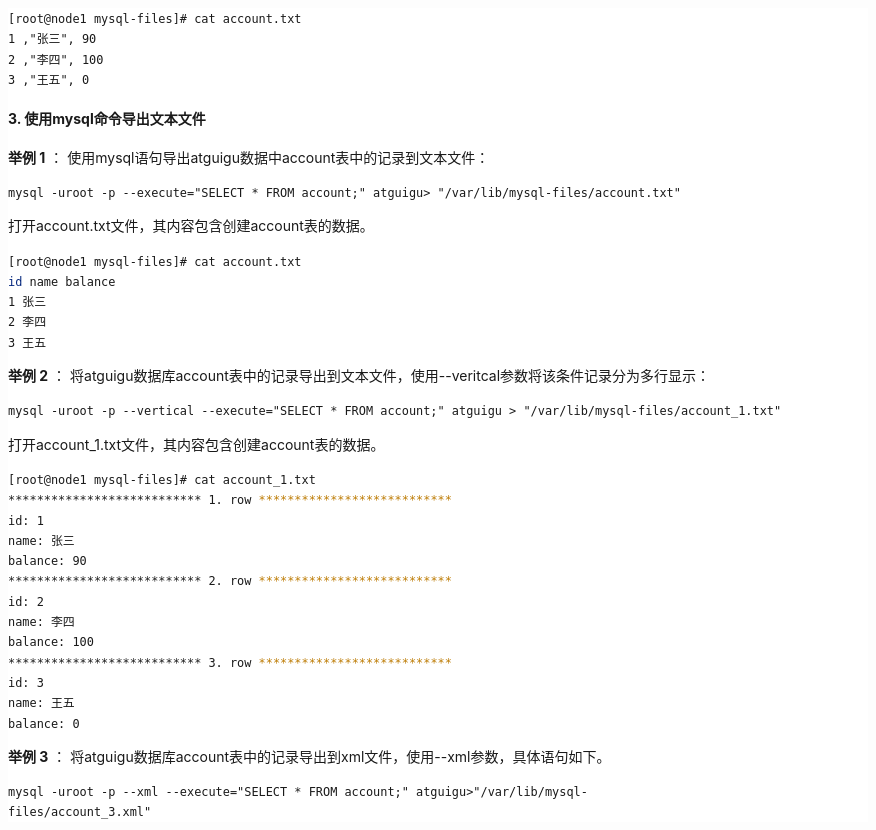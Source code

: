 ```mysql
[root@node1 mysql-files]# cat account.txt
1 ,"张三", 90
2 ,"李四", 100
3 ,"王五", 0
```



#### 3. 使用mysql命令导出文本文件

**举例 1** ： 使用mysql语句导出atguigu数据中account表中的记录到文本文件：

```mysql
mysql -uroot -p --execute="SELECT * FROM account;" atguigu> "/var/lib/mysql-files/account.txt"
```

打开account.txt文件，其内容包含创建account表的数据。

```sh
[root@node1 mysql-files]# cat account.txt
id name balance
1 张三  
2 李四  
3 王五  
```

**举例 2** ： 将atguigu数据库account表中的记录导出到文本文件，使用--veritcal参数将该条件记录分为多行显示：

```mysql
mysql -uroot -p --vertical --execute="SELECT * FROM account;" atguigu > "/var/lib/mysql-files/account_1.txt"
```

打开account_1.txt文件，其内容包含创建account表的数据。

```sh
[root@node1 mysql-files]# cat account_1.txt
*************************** 1. row ***************************
id: 1
name: 张三
balance: 90
*************************** 2. row ***************************
id: 2
name: 李四
balance: 100
*************************** 3. row ***************************
id: 3
name: 王五
balance: 0
```

**举例 3** ： 将atguigu数据库account表中的记录导出到xml文件，使用--xml参数，具体语句如下。

```
mysql -uroot -p --xml --execute="SELECT * FROM account;" atguigu>"/var/lib/mysql-
files/account_3.xml"
```
